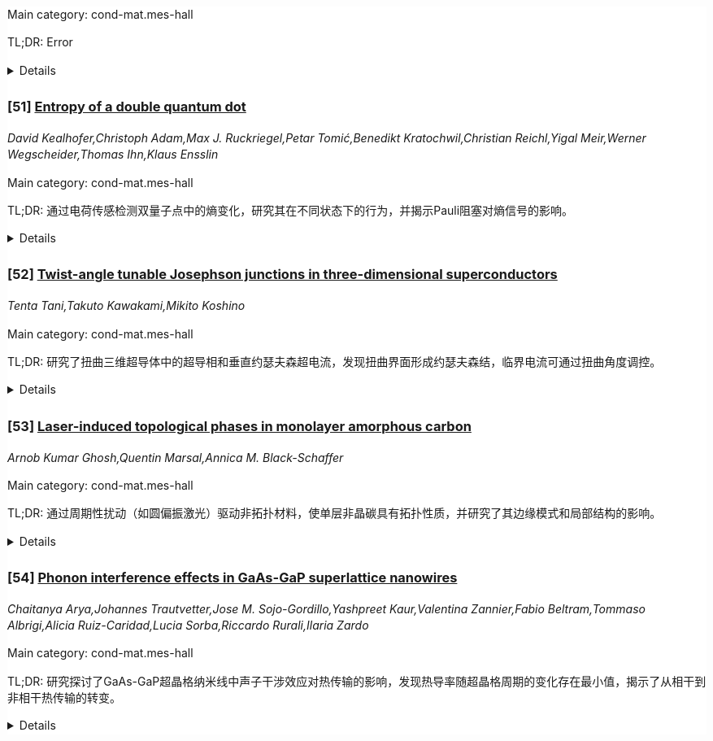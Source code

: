 Main category: cond-mat.mes-hall

TL;DR: Error


<details><summary>Details</summary></details>


### [51] [Entropy of a double quantum dot](https://arxiv.org/abs/2508.09481)
*David Kealhofer,Christoph Adam,Max J. Ruckriegel,Petar Tomić,Benedikt Kratochwil,Christian Reichl,Yigal Meir,Werner Wegscheider,Thomas Ihn,Klaus Ensslin*

Main category: cond-mat.mes-hall

TL;DR: 通过电荷传感检测双量子点中的熵变化，研究其在不同状态下的行为，并揭示Pauli阻塞对熵信号的影响。


<details><summary>Details</summary></details>


### [52] [Twist-angle tunable Josephson junctions in three-dimensional superconductors](https://arxiv.org/abs/2508.09551)
*Tenta Tani,Takuto Kawakami,Mikito Koshino*

Main category: cond-mat.mes-hall

TL;DR: 研究了扭曲三维超导体中的超导相和垂直约瑟夫森超电流，发现扭曲界面形成约瑟夫森结，临界电流可通过扭曲角度调控。


<details><summary>Details</summary></details>


### [53] [Laser-induced topological phases in monolayer amorphous carbon](https://arxiv.org/abs/2508.09571)
*Arnob Kumar Ghosh,Quentin Marsal,Annica M. Black-Schaffer*

Main category: cond-mat.mes-hall

TL;DR: 通过周期性扰动（如圆偏振激光）驱动非拓扑材料，使单层非晶碳具有拓扑性质，并研究了其边缘模式和局部结构的影响。


<details><summary>Details</summary></details>


### [54] [Phonon interference effects in GaAs-GaP superlattice nanowires](https://arxiv.org/abs/2508.09556)
*Chaitanya Arya,Johannes Trautvetter,Jose M. Sojo-Gordillo,Yashpreet Kaur,Valentina Zannier,Fabio Beltram,Tommaso Albrigi,Alicia Ruiz-Caridad,Lucia Sorba,Riccardo Rurali,Ilaria Zardo*

Main category: cond-mat.mes-hall

TL;DR: 研究探讨了GaAs-GaP超晶格纳米线中声子干涉效应对热传输的影响，发现热导率随超晶格周期的变化存在最小值，揭示了从相干到非相干热传输的转变。


<details>
  <summary>Details</summary>
Motivation: 超晶格纳米线因其周期性结构在热性能调控方面具有潜力，研究旨在理解声子传输机制并优化热导性能。

